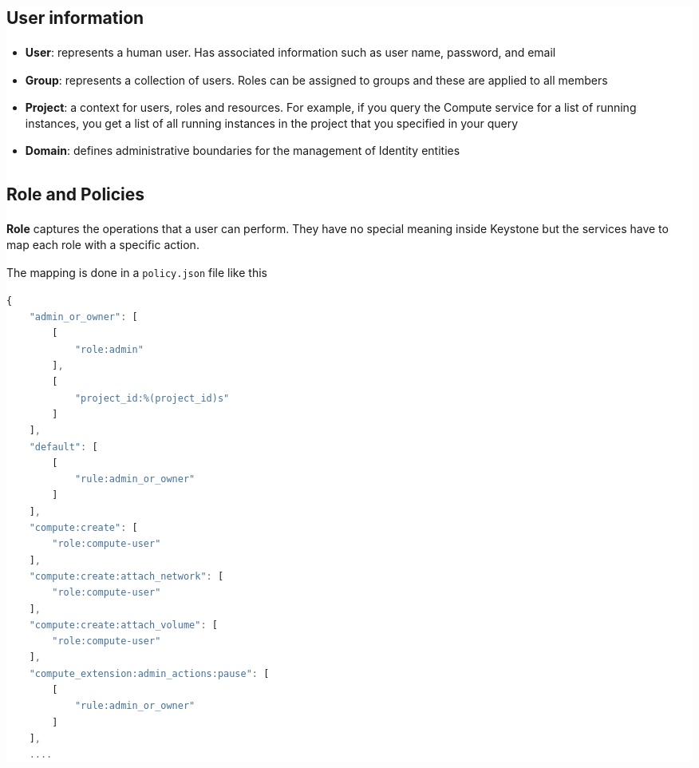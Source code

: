 


## User information

- **User**: represents a human user. Has associated information such as user name, password, and email

- **Group**: represents a collection of users. Roles can be assigned to groups and these are applied to all members

- **Project**: a context for users, roles and resources. For example, if you query the Compute service for a list of running instances, you get a list of all running instances in the project that you specified in your query

- **Domain**: defines administrative boundaries for the management of Identity entities



## Role and Policies

**Role** captures the operations that a user can perform. They have no
  special meaning inside Keystone but the services have to map each
  role with a specific action.

The mapping is done in a `policy.json` file like this

```javascript
{
    "admin_or_owner": [
        [
            "role:admin"
        ],
        [
            "project_id:%(project_id)s"
        ]
    ],
    "default": [
        [
            "rule:admin_or_owner"
        ]
    ],
    "compute:create": [
        "role:compute-user"
    ],
    "compute:create:attach_network": [
        "role:compute-user"
    ],
    "compute:create:attach_volume": [
        "role:compute-user"
    ],
    "compute_extension:admin_actions:pause": [
        [
            "rule:admin_or_owner"
        ]
    ],
    ....
```
